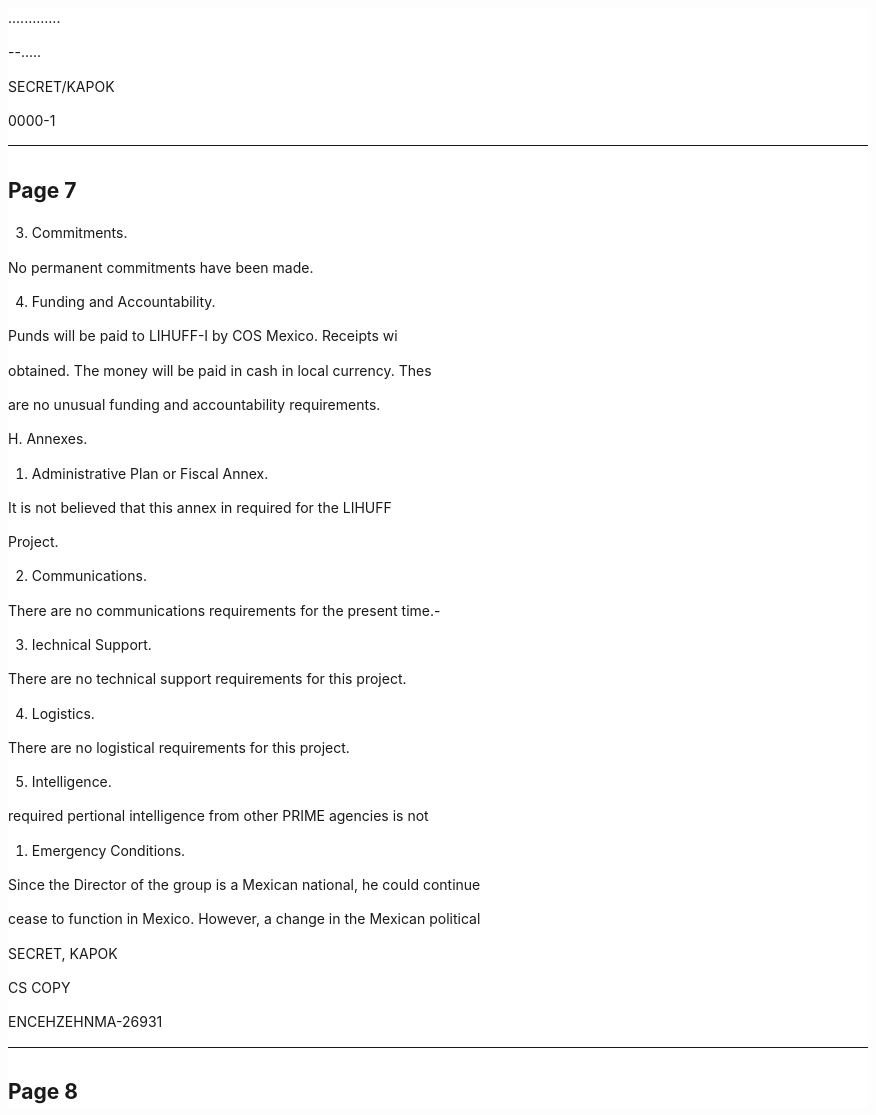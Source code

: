.............

--.....

SECRET/KAPOK

0000-1

---

## Page 7

3. Commitments.

No permanent commitments have been made.

4. Funding and Accountability.

Punds will be paid to LIHUFF-I by COS Mexico. Receipts wi

obtained. The money will be paid in cash in local currency. Thes

are no unusual funding and accountability requirements.

H. Annexes.

1. Administrative Plan or Fiscal Annex.

It is not believed that this annex in required for the LIHUFF

Project.

2. Communications.

There are no communications requirements for the present time.-

3. Iechnical Support.

There are no technical support requirements for this project.

4. Logistics.

There are no logistical requirements for this project.

5. Intelligence.

required pertional intelligence from other PRIME agencies is not

1. Emergency Conditions.

Since the Director of the group is a Mexican national, he could continue

cease to function in Mexico. However, a change in the Mexican political

SECRET, KAPOK

CS COPY

ENCEHZEHNMA-26931

---

## Page 8
